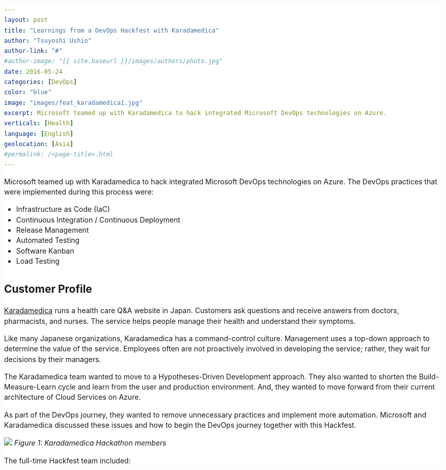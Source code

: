 ```yaml
---
layout: post
title: "Learnings from a DevOps Hackfest with Karadamedica"
author: "Tsuyoshi Ushio"
author-link: "#"
#author-image: "{{ site.baseurl }}/images/authors/photo.jpg"
date: 2016-05-24
categories: [DevOps]
color: "blue"
image: "images/feat_karadamedica1.jpg"
excerpt: Microsoft teamed up with Karadamedica to hack integrated Microsoft DevOps technologies on Azure.
verticals: [Health]
language: [English]
geolocation: [Asia]
#permalink: /<page-title>.html
---
```


Microsoft teamed up with Karadamedica to hack integrated Microsoft DevOps technologies on Azure. The DevOps practices that were implemented during this process were:

- Infrastructure as Code (IaC)
- Continuous Integration / Continuous Deployment
- Release Management
- Automated Testing
- Software Kanban
- Load Testing

## Customer Profile ##

[Karadamedica](http://www.karadamedica.co.jp/) runs a health care Q&A website in Japan. Customers ask questions and receive answers from doctors, pharmacists, and nurses. The service helps people manage their health and understand their symptoms.

Like many Japanese organizations, Karadamedica has a command-control culture. Management uses a top-down approach to determine the value of the service. Employees often are not proactively involved in developing the service; rather, they wait for decisions by their managers.

The Karadamedica team wanted to move to a Hypotheses-Driven Development approach. They also wanted to shorten the Build-Measure-Learn cycle and learn from the user and production environment. And, they wanted to move forward from their current architecture of Cloud Services on Azure. 

As part of the DevOps journey, they wanted to remove unnecessary practices and implement more automation. Microsoft and Karadamedica discussed these issues and how to begin the DevOps journey together with this Hackfest.


![]({{site.baseurl}}/images/karadamedica1.jpg)
*Figure 1: Karadamedica Hackathon members*

The full-time Hackfest team included:
